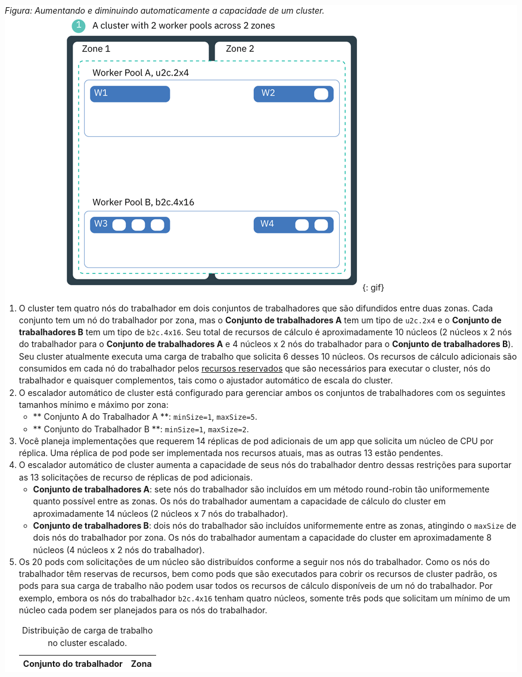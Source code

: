 _Figura: Aumentando e diminuindo automaticamente a capacidade de um cluster._
![GIF de aumento e diminuição automáticos da capacidade de um cluster](images/cluster-autoscaler-x3.gif){: gif}

1.  O cluster tem quatro nós do trabalhador em dois conjuntos de trabalhadores que são difundidos entre duas zonas. Cada conjunto tem um nó do trabalhador por zona, mas o **Conjunto de trabalhadores A** tem um tipo de `u2c.2x4` e o **Conjunto de trabalhadores B** tem um tipo de `b2c.4x16`. Seu total de recursos de cálculo é aproximadamente 10 núcleos (2 núcleos x 2 nós do trabalhador para o **Conjunto de trabalhadores A** e 4 núcleos x 2 nós do trabalhador para o **Conjunto de trabalhadores B**). Seu cluster atualmente executa uma carga de trabalho que solicita 6 desses 10 núcleos. Os recursos de cálculo adicionais são consumidos em cada nó do trabalhador pelos [recursos reservados](/docs/containers?topic=containers-planning_worker_nodes#resource_limit_node) que são necessários para executar o cluster, nós do trabalhador e quaisquer complementos, tais como o ajustador automático de escala do cluster.
2.  O escalador automático de cluster está configurado para gerenciar ambos os conjuntos de trabalhadores com os seguintes tamanhos mínimo e máximo por zona:
    *  ** Conjunto A do Trabalhador A **:  ` minSize=1 `,  ` maxSize=5 `.
    *  ** Conjunto do Trabalhador B **:  ` minSize=1 `,  ` maxSize=2 `.
3.  Você planeja implementações que requerem 14 réplicas de pod adicionais de um app que solicita um núcleo de CPU por réplica. Uma réplica de pod pode ser implementada nos recursos atuais, mas as outras 13 estão pendentes.
4.  O escalador automático de cluster aumenta a capacidade de seus nós do trabalhador dentro dessas restrições para suportar as 13 solicitações de recurso de réplicas de pod adicionais.
    *  **Conjunto de trabalhadores A**: sete nós do trabalhador são incluídos em um método round-robin tão uniformemente quanto possível entre as zonas. Os nós do trabalhador aumentam a capacidade de cálculo do cluster em aproximadamente 14 núcleos (2 núcleos x 7 nós do trabalhador).
    *  **Conjunto de trabalhadores B**: dois nós do trabalhador são incluídos uniformemente entre as zonas, atingindo o `maxSize` de dois nós do trabalhador por zona. Os nós do trabalhador aumentam a capacidade do cluster em aproximadamente 8 núcleos (4 núcleos x 2 nós do trabalhador).
5.  Os 20 pods com solicitações de um núcleo são distribuídos conforme a seguir nos nós do trabalhador. Como os nós do trabalhador têm reservas de recursos, bem como pods que são executados para cobrir os recursos de cluster padrão, os pods para sua carga de trabalho não podem usar todos os recursos de cálculo disponíveis de um nó do trabalhador. Por exemplo, embora os nós do trabalhador `b2c.4x16` tenham quatro núcleos, somente três pods que solicitam um mínimo de um núcleo cada podem ser planejados para os nós do trabalhador.
    <table summary="Uma tabela que descreve a distribuição da carga de trabalho em cluster escalado.">
    <caption>Distribuição de carga de trabalho no cluster escalado.</caption>
    <thead>
    <tr>
      <th>Conjunto do trabalhador</th>
      <th>Zona</th>